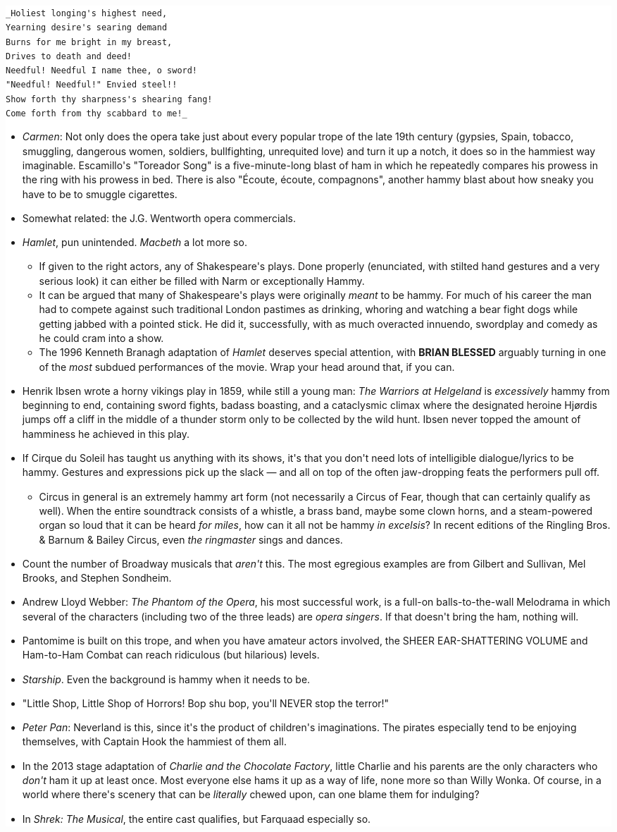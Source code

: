     _Holiest longing's highest need,  
    Yearning desire's searing demand  
    Burns for me bright in my breast,  
    Drives to death and deed!  
    Needful! Needful I name thee, o sword!  
    "Needful! Needful!" Envied steel!!  
    Show forth thy sharpness's shearing fang!  
    Come forth from thy scabbard to me!_
    
-   _Carmen_: Not only does the opera take just about every popular trope of the late 19th century (gypsies, Spain, tobacco, smuggling, dangerous women, soldiers, bullfighting, unrequited love) and turn it up a notch, it does so in the hammiest way imaginable. Escamillo's "Toreador Song" is a five-minute-long blast of ham in which he repeatedly compares his prowess in the ring with his prowess in bed. There is also "Écoute, écoute, compagnons", another hammy blast about how sneaky you have to be to smuggle cigarettes.
-   Somewhat related: the J.G. Wentworth opera commercials.
-   _Hamlet_, pun unintended. _Macbeth_ a lot more so.
    -   If given to the right actors, any of Shakespeare's plays. Done properly (enunciated, with stilted hand gestures and a very serious look) it can either be filled with Narm or exceptionally Hammy.
    -   It can be argued that many of Shakespeare's plays were originally _meant_ to be hammy. For much of his career the man had to compete against such traditional London pastimes as drinking, whoring and watching a bear fight dogs while getting jabbed with a pointed stick. He did it, successfully, with as much overacted innuendo, swordplay and comedy as he could cram into a show.
    -   The 1996 Kenneth Branagh adaptation of _Hamlet_ deserves special attention, with **BRIAN BLESSED** arguably turning in one of the _most_ subdued performances of the movie. Wrap your head around that, if you can.
-   Henrik Ibsen wrote a horny vikings play in 1859, while still a young man: _The Warriors at Helgeland_ is _excessively_ hammy from beginning to end, containing sword fights, badass boasting, and a cataclysmic climax where the designated heroine Hjørdis jumps off a cliff in the middle of a thunder storm only to be collected by the wild hunt. Ibsen never topped the amount of hamminess he achieved in this play.
-   If Cirque du Soleil has taught us anything with its shows, it's that you don't need lots of intelligible dialogue/lyrics to be hammy. Gestures and expressions pick up the slack — and all on top of the often jaw-dropping feats the performers pull off.
    -   Circus in general is an extremely hammy art form (not necessarily a Circus of Fear, though that can certainly qualify as well). When the entire soundtrack consists of a whistle, a brass band, maybe some clown horns, and a steam-powered organ so loud that it can be heard _for miles_, how can it all not be hammy _in excelsis_? In recent editions of the Ringling Bros. & Barnum & Bailey Circus, even _the ringmaster_ sings and dances.
-   Count the number of Broadway musicals that _aren't_ this. The most egregious examples are from Gilbert and Sullivan, Mel Brooks, and Stephen Sondheim.
-   Andrew Lloyd Webber: _The Phantom of the Opera_, his most successful work, is a full-on balls-to-the-wall Melodrama in which several of the characters (including two of the three leads) are _opera singers_. If that doesn't bring the ham, nothing will.
-   Pantomime is built on this trope, and when you have amateur actors involved, the SHEER EAR-SHATTERING VOLUME and Ham-to-Ham Combat can reach ridiculous (but hilarious) levels.

-   _Starship_. Even the background is hammy when it needs to be.
-   "Little Shop, Little Shop of Horrors! Bop shu bop, you'll NEVER stop the terror!"
-   _Peter Pan_: Neverland is this, since it's the product of children's imaginations. The pirates especially tend to be enjoying themselves, with Captain Hook the hammiest of them all.
-   In the 2013 stage adaptation of _Charlie and the Chocolate Factory_, little Charlie and his parents are the only characters who _don't_ ham it up at least once. Most everyone else hams it up as a way of life, none more so than Willy Wonka. Of course, in a world where there's scenery that can be _literally_ chewed upon, can one blame them for indulging?
-   In _Shrek: The Musical_, the entire cast qualifies, but Farquaad especially so.